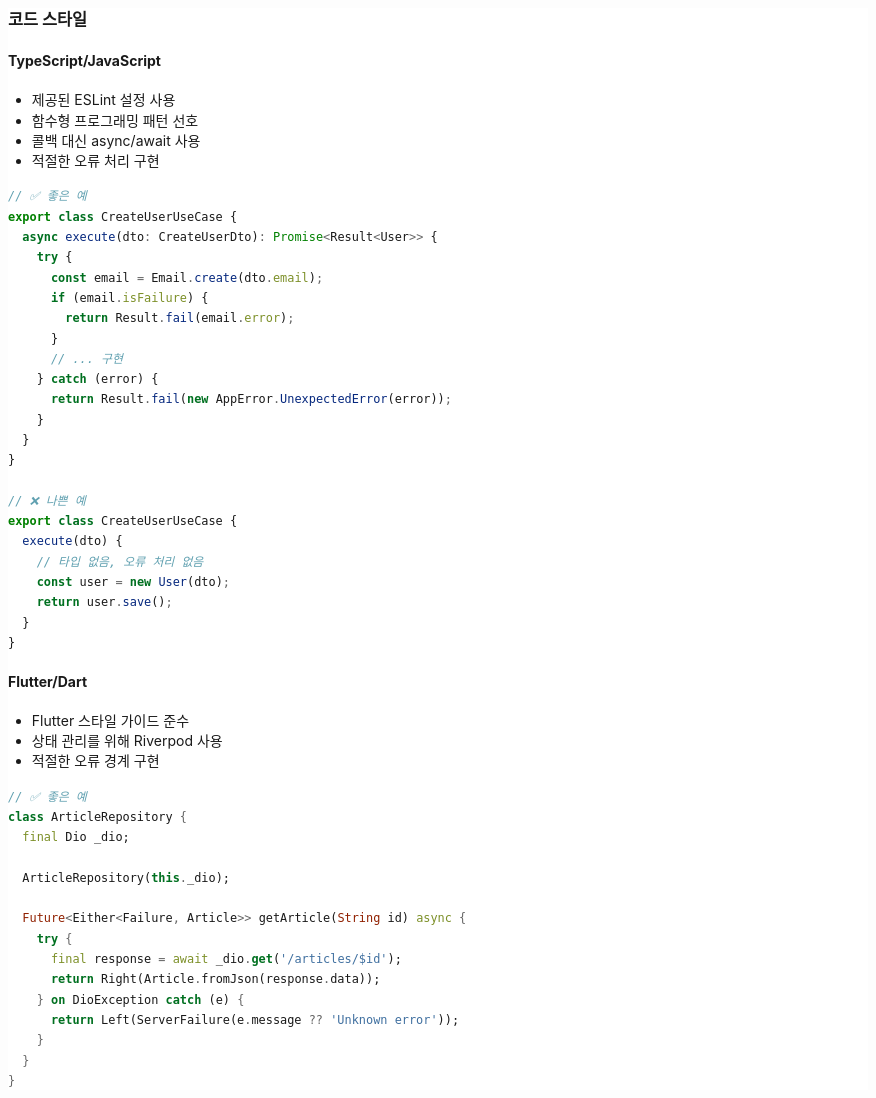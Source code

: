 ### 코드 스타일

#### TypeScript/JavaScript
- 제공된 ESLint 설정 사용
- 함수형 프로그래밍 패턴 선호
- 콜백 대신 async/await 사용
- 적절한 오류 처리 구현

```typescript
// ✅ 좋은 예
export class CreateUserUseCase {
  async execute(dto: CreateUserDto): Promise<Result<User>> {
    try {
      const email = Email.create(dto.email);
      if (email.isFailure) {
        return Result.fail(email.error);
      }
      // ... 구현
    } catch (error) {
      return Result.fail(new AppError.UnexpectedError(error));
    }
  }
}

// ❌ 나쁜 예
export class CreateUserUseCase {
  execute(dto) {
    // 타입 없음, 오류 처리 없음
    const user = new User(dto);
    return user.save();
  }
}
```

#### Flutter/Dart
- Flutter 스타일 가이드 준수
- 상태 관리를 위해 Riverpod 사용
- 적절한 오류 경계 구현

```dart
// ✅ 좋은 예
class ArticleRepository {
  final Dio _dio;
  
  ArticleRepository(this._dio);
  
  Future<Either<Failure, Article>> getArticle(String id) async {
    try {
      final response = await _dio.get('/articles/$id');
      return Right(Article.fromJson(response.data));
    } on DioException catch (e) {
      return Left(ServerFailure(e.message ?? 'Unknown error'));
    }
  }
}
```
